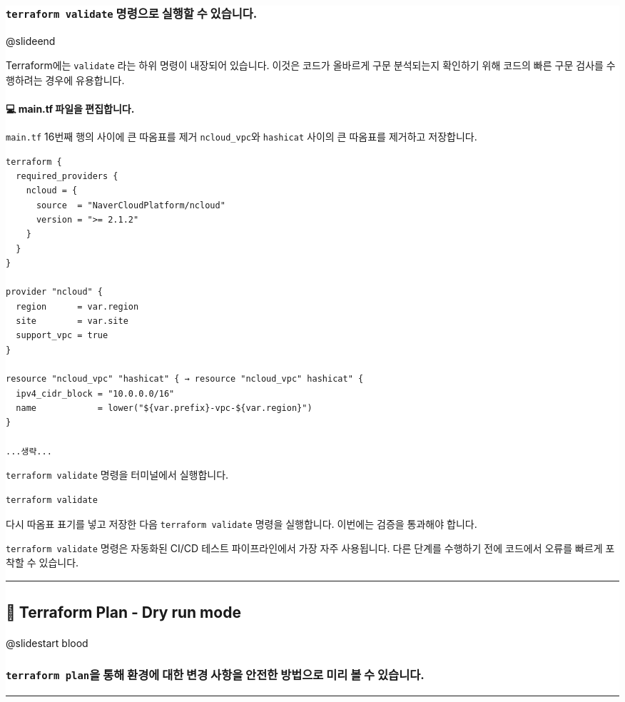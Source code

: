 ### `terraform validate` 명령으로 실행할 수 있습니다.

@slideend

Terraform에는 `validate` 라는 하위 명령이 내장되어 있습니다. 이것은 코드가 올바르게 구문 분석되는지 확인하기 위해 코드의 빠른 구문 검사를 수행하려는 경우에 유용합니다.

#### :computer: main.tf 파일을 편집합니다.
`main.tf` 16번째 행의 사이에 큰 따옴표를 제거 `ncloud_vpc`와 `hashicat` 사이의 큰 따옴표를 제거하고 저장합니다.

```hcl {16}
terraform {
  required_providers {
    ncloud = {
      source  = "NaverCloudPlatform/ncloud"
      version = ">= 2.1.2"
    }
  }
}

provider "ncloud" {
  region      = var.region
  site        = var.site
  support_vpc = true
}

resource "ncloud_vpc" "hashicat" { → resource "ncloud_vpc" hashicat" {
  ipv4_cidr_block = "10.0.0.0/16"
  name            = lower("${var.prefix}-vpc-${var.region}")
}

...생략...
```

`terraform validate` 명령을 터미널에서 실행합니다.

```bash
terraform validate
```

다시 따옴표 표기를 넣고 저장한 다음 `terraform validate` 명령을 실행합니다. 이번에는 검증을 통과해야 합니다.

`terraform validate` 명령은 자동화된 CI/CD 테스트 파이프라인에서 가장 자주 사용됩니다. 다른 단계를 수행하기 전에 코드에서 오류를 빠르게 포착할 수 있습니다.

---

## 🤔 Terraform Plan - Dry run mode

@slidestart blood

### `terraform plan`을 통해 환경에 대한 변경 사항을 안전한 방법으로 미리 볼 수 있습니다.

---

